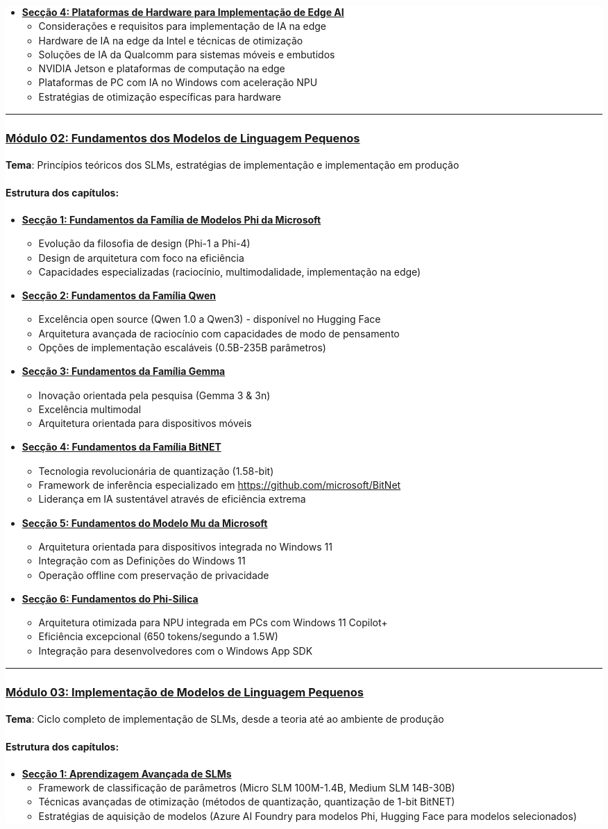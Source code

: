 - [**Secção 4: Plataformas de Hardware para Implementação de Edge AI**](./Module01/04.EdgeDeployment.md)
  - Considerações e requisitos para implementação de IA na edge
  - Hardware de IA na edge da Intel e técnicas de otimização
  - Soluções de IA da Qualcomm para sistemas móveis e embutidos
  - NVIDIA Jetson e plataformas de computação na edge
  - Plataformas de PC com IA no Windows com aceleração NPU
  - Estratégias de otimização específicas para hardware

---

### [Módulo 02: Fundamentos dos Modelos de Linguagem Pequenos](./Module02/README.md)
**Tema**: Princípios teóricos dos SLMs, estratégias de implementação e implementação em produção

#### Estrutura dos capítulos:
- [**Secção 1: Fundamentos da Família de Modelos Phi da Microsoft**](./Module02/01.PhiFamily.md)
  - Evolução da filosofia de design (Phi-1 a Phi-4)
  - Design de arquitetura com foco na eficiência
  - Capacidades especializadas (raciocínio, multimodalidade, implementação na edge)

- [**Secção 2: Fundamentos da Família Qwen**](./Module02/02.QwenFamily.md)
  - Excelência open source (Qwen 1.0 a Qwen3) - disponível no Hugging Face
  - Arquitetura avançada de raciocínio com capacidades de modo de pensamento
  - Opções de implementação escaláveis (0.5B-235B parâmetros)

- [**Secção 3: Fundamentos da Família Gemma**](./Module02/03.GemmaFamily.md)
  - Inovação orientada pela pesquisa (Gemma 3 & 3n)
  - Excelência multimodal
  - Arquitetura orientada para dispositivos móveis

- [**Secção 4: Fundamentos da Família BitNET**](./Module02/04.BitNETFamily.md)
  - Tecnologia revolucionária de quantização (1.58-bit)
  - Framework de inferência especializado em https://github.com/microsoft/BitNet
  - Liderança em IA sustentável através de eficiência extrema

- [**Secção 5: Fundamentos do Modelo Mu da Microsoft**](./Module02/05.mumodel.md)
  - Arquitetura orientada para dispositivos integrada no Windows 11
  - Integração com as Definições do Windows 11
  - Operação offline com preservação de privacidade

- [**Secção 6: Fundamentos do Phi-Silica**](./Module02/06.phisilica.md)
  - Arquitetura otimizada para NPU integrada em PCs com Windows 11 Copilot+
  - Eficiência excepcional (650 tokens/segundo a 1.5W)
  - Integração para desenvolvedores com o Windows App SDK

---

### [Módulo 03: Implementação de Modelos de Linguagem Pequenos](./Module03/README.md)
**Tema**: Ciclo completo de implementação de SLMs, desde a teoria até ao ambiente de produção

#### Estrutura dos capítulos:
- [**Secção 1: Aprendizagem Avançada de SLMs**](./Module03/01.SLMAdvancedLearning.md)
  - Framework de classificação de parâmetros (Micro SLM 100M-1.4B, Medium SLM 14B-30B)
  - Técnicas avançadas de otimização (métodos de quantização, quantização de 1-bit BitNET)
  - Estratégias de aquisição de modelos (Azure AI Foundry para modelos Phi, Hugging Face para modelos selecionados)
